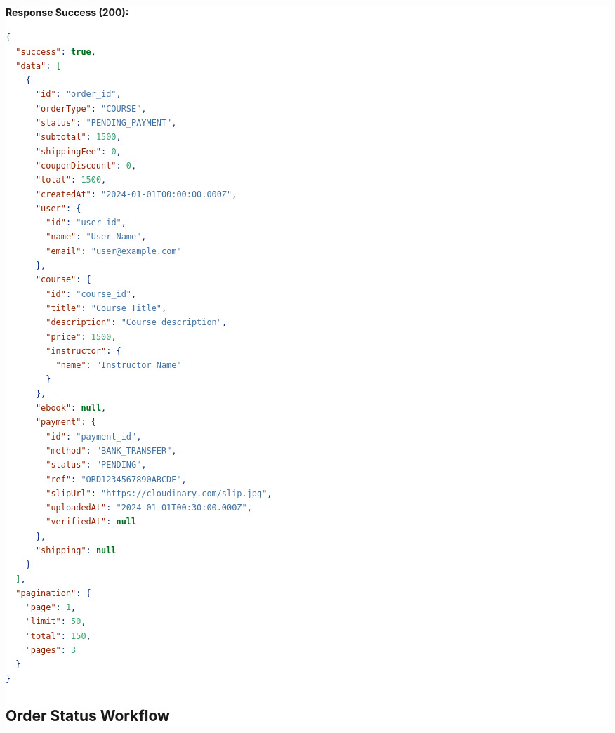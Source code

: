**Response Success (200):**
```json
{
  "success": true,
  "data": [
    {
      "id": "order_id",
      "orderType": "COURSE",
      "status": "PENDING_PAYMENT",
      "subtotal": 1500,
      "shippingFee": 0,
      "couponDiscount": 0,
      "total": 1500,
      "createdAt": "2024-01-01T00:00:00.000Z",
      "user": {
        "id": "user_id",
        "name": "User Name",
        "email": "user@example.com"
      },
      "course": {
        "id": "course_id",
        "title": "Course Title",
        "description": "Course description",
        "price": 1500,
        "instructor": {
          "name": "Instructor Name"
        }
      },
      "ebook": null,
      "payment": {
        "id": "payment_id",
        "method": "BANK_TRANSFER",
        "status": "PENDING",
        "ref": "ORD1234567890ABCDE",
        "slipUrl": "https://cloudinary.com/slip.jpg",
        "uploadedAt": "2024-01-01T00:30:00.000Z",
        "verifiedAt": null
      },
      "shipping": null
    }
  ],
  "pagination": {
    "page": 1,
    "limit": 50,
    "total": 150,
    "pages": 3
  }
}
```

## Order Status Workflow
